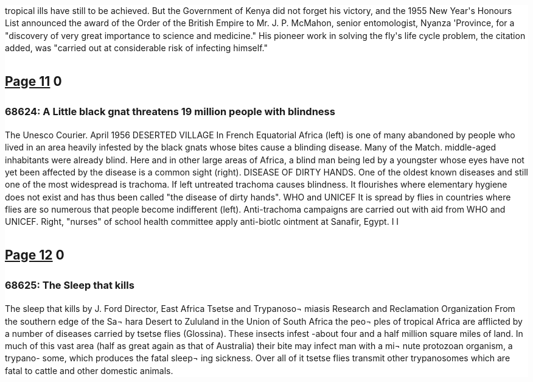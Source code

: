 tropical ills have still to be achieved.
But the Government of Kenya did
not forget his victory, and the 1955
New Year's Honours List announced
the award of the Order of the British
Empire to Mr. J. P. McMahon, senior
entomologist, Nyanza 'Province, for a
"discovery of very great importance
to science and medicine." His pioneer
work in solving the fly's life cycle
problem, the citation added, was
"carried out at considerable risk of
infecting himself."

## [Page 11](068623engo.pdf#page=11) 0

### 68624: A Little black gnat threatens 19 million people with blindness

The Unesco Courier. April 1956
DESERTED VILLAGE In French Equatorial Africa (left) is one of
many abandoned by people who lived in an area heavily infested by
the black gnats whose bites cause a blinding disease. Many of the
Match.
middle-aged inhabitants were already blind. Here and in other
large areas of Africa, a blind man being led by a youngster whose eyes
have not yet been affected by the disease is a common sight (right).
DISEASE OF DIRTY HANDS. One of the oldest known diseases
and still one of the most widespread is trachoma. If left untreated
trachoma causes blindness. It flourishes where elementary hygiene
does not exist and has thus been called "the disease of dirty hands".
WHO and UNICEF
It is spread by flies in countries where flies are so numerous that
people become indifferent (left). Anti-trachoma campaigns are
carried out with aid from WHO and UNICEF. Right, "nurses" of school
health committee apply anti-biotlc ointment at Sanafir, Egypt.
I I

## [Page 12](068623engo.pdf#page=12) 0

### 68625: The Sleep that kills

The sleep that kills
by J. Ford
Director, East Africa Tsetse and Trypanoso¬
miasis Research and Reclamation Organization
From the southern edge of the Sa¬
hara Desert to Zululand in the
Union of South Africa the peo¬
ples of tropical Africa are afflicted by
a number of diseases carried by
tsetse flies (Glossina).
These insects infest -about four and
a half million square miles of land.
In much of this vast area (half as
great again as that of Australia)
their bite may infect man with a mi¬
nute protozoan organism, a trypano-
some, which produces the fatal sleep¬
ing sickness. Over all of it tsetse
flies transmit other trypanosomes
which are fatal to cattle and other
domestic animals.